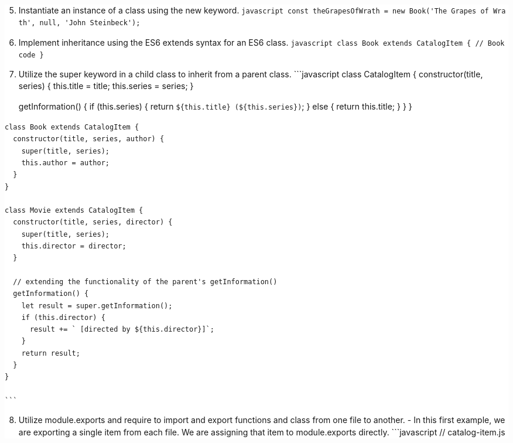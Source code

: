   5. Instantiate an instance of a class using the new keyword.
    ```javascript
    const theGrapesOfWrath = new Book('The Grapes of Wrath', null, 'John Steinbeck');
    ```
  
  6. Implement inheritance using the ES6 extends syntax for an ES6 class.
    ```javascript
    class Book extends CatalogItem {
      // Book code
    }
    ```
  
  7. Utilize the super keyword in a child class to inherit from a parent class.
    ```javascript
    class CatalogItem {
      constructor(title, series) {
        this.title = title;
        this.series = series;
      }

      getInformation() {
        if (this.series) {
          return `${this.title} (${this.series})`;
        } else {
          return this.title;
        }
      }
    }

    class Book extends CatalogItem {
      constructor(title, series, author) {
        super(title, series);
        this.author = author;
      }
    }

    class Movie extends CatalogItem {
      constructor(title, series, director) {
        super(title, series);
        this.director = director;
      }

      // extending the functionality of the parent's getInformation()
      getInformation() {
        let result = super.getInformation();
        if (this.director) {
          result += ` [directed by ${this.director}]`;
        }
        return result;
      }
    }
    
    ```
  
  8. Utilize module.exports and require to import and export functions and class from one file to another.
    - In this first example, we are exporting a single item from each file. We are assigning that item to module.exports directly.
    ```javascript
    // catalog-item.js
